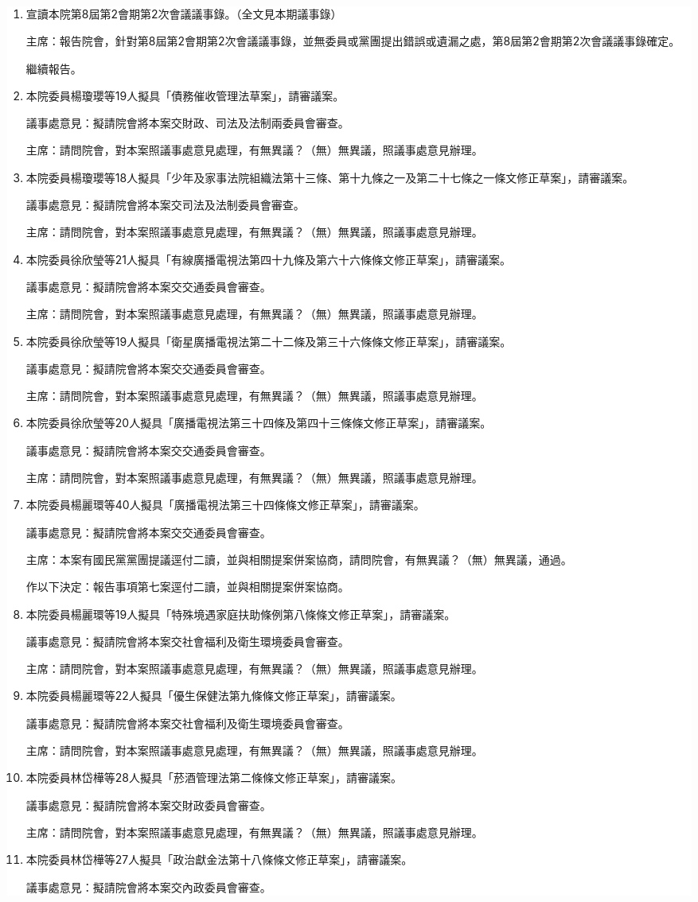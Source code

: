 
1. 宣讀本院第8屆第2會期第2次會議議事錄。（全文見本期議事錄）

    主席：報告院會，針對第8屆第2會期第2次會議議事錄，並無委員或黨團提出錯誤或遺漏之處，第8屆第2會期第2次會議議事錄確定。

    繼續報告。

2. 本院委員楊瓊瓔等19人擬具「債務催收管理法草案」，請審議案。

    議事處意見：擬請院會將本案交財政、司法及法制兩委員會審查。

    主席：請問院會，對本案照議事處意見處理，有無異議？（無）無異議，照議事處意見辦理。

3. 本院委員楊瓊瓔等18人擬具「少年及家事法院組織法第十三條、第十九條之一及第二十七條之一條文修正草案」，請審議案。

    議事處意見：擬請院會將本案交司法及法制委員會審查。

    主席：請問院會，對本案照議事處意見處理，有無異議？（無）無異議，照議事處意見辦理。

4. 本院委員徐欣瑩等21人擬具「有線廣播電視法第四十九條及第六十六條條文修正草案」，請審議案。

    議事處意見：擬請院會將本案交交通委員會審查。

    主席：請問院會，對本案照議事處意見處理，有無異議？（無）無異議，照議事處意見辦理。

5. 本院委員徐欣瑩等19人擬具「衛星廣播電視法第二十二條及第三十六條條文修正草案」，請審議案。

    議事處意見：擬請院會將本案交交通委員會審查。

    主席：請問院會，對本案照議事處意見處理，有無異議？（無）無異議，照議事處意見辦理。

6. 本院委員徐欣瑩等20人擬具「廣播電視法第三十四條及第四十三條條文修正草案」，請審議案。

    議事處意見：擬請院會將本案交交通委員會審查。

    主席：請問院會，對本案照議事處意見處理，有無異議？（無）無異議，照議事處意見辦理。

7. 本院委員楊麗環等40人擬具「廣播電視法第三十四條條文修正草案」，請審議案。

    議事處意見：擬請院會將本案交交通委員會審查。

    主席：本案有國民黨黨團提議逕付二讀，並與相關提案併案協商，請問院會，有無異議？（無）無異議，通過。

    作以下決定：報告事項第七案逕付二讀，並與相關提案併案協商。

8. 本院委員楊麗環等19人擬具「特殊境遇家庭扶助條例第八條條文修正草案」，請審議案。

    議事處意見：擬請院會將本案交社會福利及衛生環境委員會審查。

    主席：請問院會，對本案照議事處意見處理，有無異議？（無）無異議，照議事處意見辦理。

9. 本院委員楊麗環等22人擬具「優生保健法第九條條文修正草案」，請審議案。

    議事處意見：擬請院會將本案交社會福利及衛生環境委員會審查。

    主席：請問院會，對本案照議事處意見處理，有無異議？（無）無異議，照議事處意見辦理。

10. 本院委員林岱樺等28人擬具「菸酒管理法第二條條文修正草案」，請審議案。

    議事處意見：擬請院會將本案交財政委員會審查。

    主席：請問院會，對本案照議事處意見處理，有無異議？（無）無異議，照議事處意見辦理。

11. 本院委員林岱樺等27人擬具「政治獻金法第十八條條文修正草案」，請審議案。

    議事處意見：擬請院會將本案交內政委員會審查。
